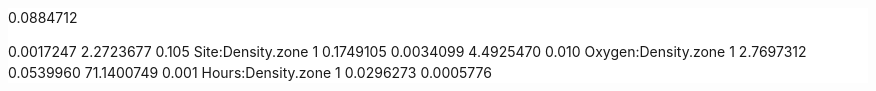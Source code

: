 0.0884712
</td>
<td style="text-align:right;">
0.0017247
</td>
<td style="text-align:right;">
2.2723677
</td>
<td style="text-align:right;">
0.105
</td>
</tr>
<tr>
<td style="text-align:left;">
Site:Density.zone
</td>
<td style="text-align:right;">
1
</td>
<td style="text-align:right;">
0.1749105
</td>
<td style="text-align:right;">
0.0034099
</td>
<td style="text-align:right;">
4.4925470
</td>
<td style="text-align:right;">
0.010
</td>
</tr>
<tr>
<td style="text-align:left;">
Oxygen:Density.zone
</td>
<td style="text-align:right;">
1
</td>
<td style="text-align:right;">
2.7697312
</td>
<td style="text-align:right;">
0.0539960
</td>
<td style="text-align:right;">
71.1400749
</td>
<td style="text-align:right;">
0.001
</td>
</tr>
<tr>
<td style="text-align:left;">
Hours:Density.zone
</td>
<td style="text-align:right;">
1
</td>
<td style="text-align:right;">
0.0296273
</td>
<td style="text-align:right;">
0.0005776